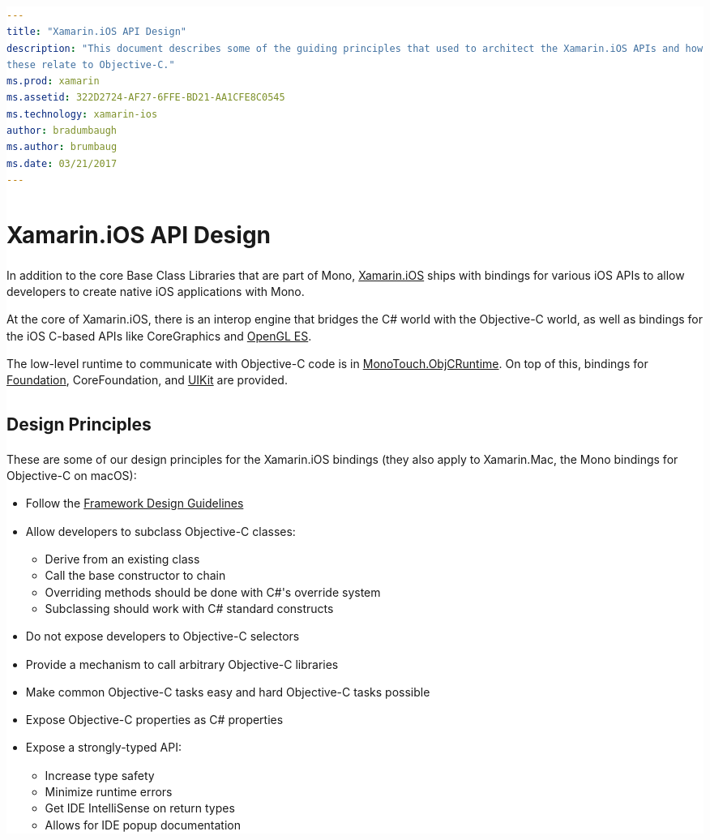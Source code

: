 ```yaml
---
title: "Xamarin.iOS API Design"
description: "This document describes some of the guiding principles that used to architect the Xamarin.iOS APIs and how these relate to Objective-C."
ms.prod: xamarin
ms.assetid: 322D2724-AF27-6FFE-BD21-AA1CFE8C0545
ms.technology: xamarin-ios
author: bradumbaugh
ms.author: brumbaug
ms.date: 03/21/2017
---
```


# Xamarin.iOS API Design

In addition to the core Base Class Libraries that are part of Mono,
[Xamarin.iOS](http://www.xamarin.com/iOS) ships with bindings for
various iOS APIs to allow developers to create native iOS
applications with Mono.

At the core of Xamarin.iOS, there is an interop engine that bridges
the C# world with the Objective-C world, as well as bindings for the
iOS C-based APIs like CoreGraphics and [OpenGL ES](#OpenGLES).

The low-level runtime to communicate with Objective-C code is in 
[MonoTouch.ObjCRuntime](#MonoTouch.ObjCRuntime). On top of this,
bindings for [Foundation](#MonoTouch.Foundation), CoreFoundation, and
[UIKit](#MonoTouch.UIKit) are provided.

## Design Principles

These are some of our design principles for the Xamarin.iOS bindings
(they also apply to Xamarin.Mac, the Mono bindings for Objective-C on
macOS):

- Follow the [Framework Design Guidelines](https://docs.microsoft.com/dotnet/standard/design-guidelines)
- Allow developers to subclass Objective-C classes:

  - Derive from an existing class
  - Call the base constructor to chain
  - Overriding methods should be done with C#'s override system
  - Subclassing should work with C# standard constructs

- Do not expose developers to Objective-C selectors
- Provide a mechanism to call arbitrary Objective-C libraries
- Make common Objective-C tasks easy and hard Objective-C tasks possible
- Expose Objective-C properties as C# properties
- Expose a strongly-typed API:

  - Increase type safety
  - Minimize runtime errors
  - Get IDE IntelliSense on return types
  - Allows for IDE popup documentation
